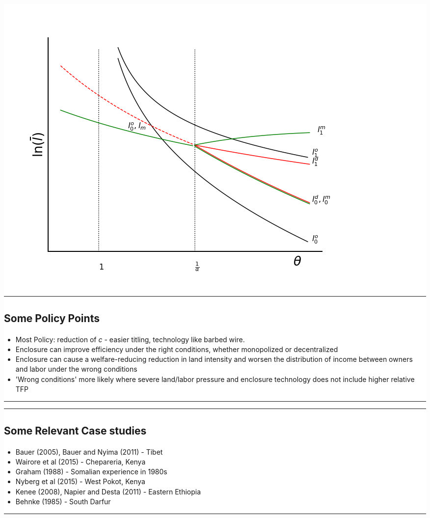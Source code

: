 ![bg right w:800](Figures/monopoly.png)


---

## Some Policy Points

- Most Policy: reduction of $c$ - easier titling, technology like barbed wire.
- Enclosure can improve efficiency under the right conditions, whether monopolized or decentralized
- Enclosure can cause a welfare-reducing reduction in land intensity and worsen the distribution of income between owners and labor under the wrong conditions
- 'Wrong conditions' more likely where severe land/labor pressure and enclosure technology does not include higher relative TFP 

---


---

## Some Relevant Case studies

- Bauer (2005), Bauer and Nyima (2011) - Tibet
- Wairore et al (2015) - Chepareria, Kenya
- Graham (1988) - Somalian experience in 1980s
- Nyberg et al (2015) - West Pokot, Kenya
- Kenee (2008), Napier and Desta (2011) - Eastern Ethiopia
- Behnke (1985) - South Darfur

---